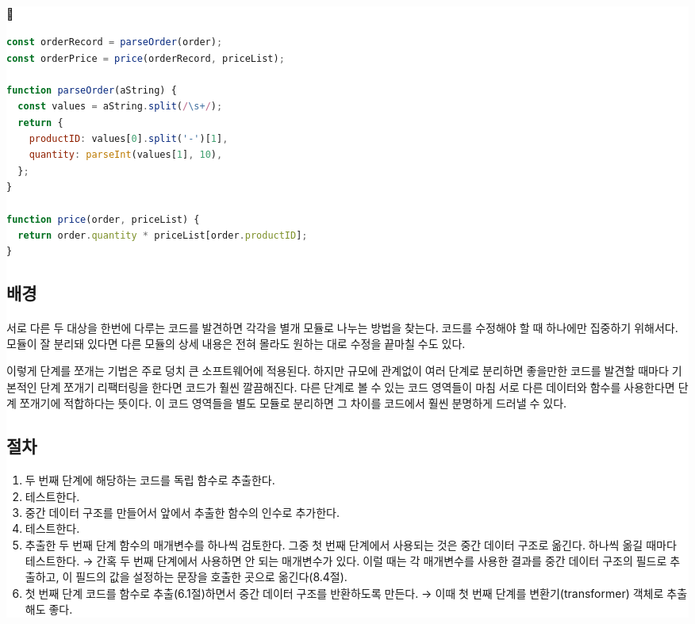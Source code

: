 🔽

```jsx
const orderRecord = parseOrder(order);
const orderPrice = price(orderRecord, priceList);

function parseOrder(aString) {
  const values = aString.split(/\s+/);
  return {
    productID: values[0].split('-')[1],
    quantity: parseInt(values[1], 10),
  };
}

function price(order, priceList) {
  return order.quantity * priceList[order.productID];
}
```

## 배경

서로 다른 두 대상을 한번에 다루는 코드를 발견하면 각각을 별개 모듈로 나누는 방법을 찾는다. 코드를 수정해야 할 때 하나에만 집중하기 위해서다. 모듈이 잘 분리돼 있다면 다른 모듈의 상세 내용은 전혀 몰라도 원하는 대로 수정을 끝마칠 수도 있다.

이렇게 단계를 쪼개는 기법은 주로 덩치 큰 소프트웨어에 적용된다. 하지만 규모에 관계없이 여러 단계로 분리하면 좋을만한 코드를 발견할 때마다 기본적인 단계 쪼개기 리팩터링을 한다면 코드가 훨씬 깔끔해진다. 다른 단계로 볼 수 있는 코드 영역들이 마침 서로 다른 데이터와 함수를 사용한다면 단계 쪼개기에 적합하다는 뜻이다. 이 코드 영역들을 별도 모듈로 분리하면 그 차이를 코드에서 훨씬 분명하게 드러낼 수 있다.

## 절차

1. 두 번째 단계에 해당하는 코드를 독립 함수로 추출한다.
2. 테스트한다.
3. 중간 데이터 구조를 만들어서 앞에서 추출한 함수의 인수로 추가한다.
4. 테스트한다.
5. 추출한 두 번째 단계 함수의 매개변수를 하나씩 검토한다. 그중 첫 번째 단계에서 사용되는 것은 중간 데이터 구조로 옮긴다. 하나씩 옮길 때마다 테스트한다.
→ 간혹 두 번째 단계에서 사용하면 안 되는 매개변수가 있다. 이럴 때는 각 매개변수를 사용한 결과를 중간 데이터 구조의 필드로 추출하고, 이 필드의 값을 설정하는 문장을 호출한 곳으로 옮긴다(8.4절).
6. 첫 번째 단계 코드를 함수로 추출(6.1절)하면서 중간 데이터 구조를 반환하도록 만든다.
→ 이때 첫 번째 단계를 변환기(transformer) 객체로 추출해도 좋다.